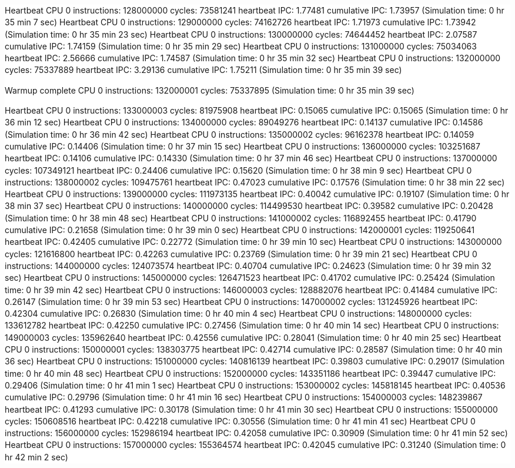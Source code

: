 Heartbeat CPU  0 instructions:  128000000 cycles:   73581241 heartbeat IPC: 1.77481 cumulative IPC: 1.73957 (Simulation time: 0 hr 35 min 7 sec) 
Heartbeat CPU  0 instructions:  129000000 cycles:   74162726 heartbeat IPC: 1.71973 cumulative IPC: 1.73942 (Simulation time: 0 hr 35 min 23 sec) 
Heartbeat CPU  0 instructions:  130000000 cycles:   74644452 heartbeat IPC: 2.07587 cumulative IPC: 1.74159 (Simulation time: 0 hr 35 min 29 sec) 
Heartbeat CPU  0 instructions:  131000000 cycles:   75034063 heartbeat IPC: 2.56666 cumulative IPC: 1.74587 (Simulation time: 0 hr 35 min 32 sec) 
Heartbeat CPU  0 instructions:  132000000 cycles:   75337889 heartbeat IPC: 3.29136 cumulative IPC: 1.75211 (Simulation time: 0 hr 35 min 39 sec) 

Warmup complete CPU  0 instructions:  132000001 cycles:   75337895 (Simulation time: 0 hr 35 min 39 sec) 

Heartbeat CPU  0 instructions:  133000003 cycles:   81975908 heartbeat IPC: 0.15065 cumulative IPC: 0.15065 (Simulation time: 0 hr 36 min 12 sec) 
Heartbeat CPU  0 instructions:  134000000 cycles:   89049276 heartbeat IPC: 0.14137 cumulative IPC: 0.14586 (Simulation time: 0 hr 36 min 42 sec) 
Heartbeat CPU  0 instructions:  135000002 cycles:   96162378 heartbeat IPC: 0.14059 cumulative IPC: 0.14406 (Simulation time: 0 hr 37 min 15 sec) 
Heartbeat CPU  0 instructions:  136000000 cycles:  103251687 heartbeat IPC: 0.14106 cumulative IPC: 0.14330 (Simulation time: 0 hr 37 min 46 sec) 
Heartbeat CPU  0 instructions:  137000000 cycles:  107349121 heartbeat IPC: 0.24406 cumulative IPC: 0.15620 (Simulation time: 0 hr 38 min 9 sec) 
Heartbeat CPU  0 instructions:  138000002 cycles:  109475761 heartbeat IPC: 0.47023 cumulative IPC: 0.17576 (Simulation time: 0 hr 38 min 22 sec) 
Heartbeat CPU  0 instructions:  139000000 cycles:  111973135 heartbeat IPC: 0.40042 cumulative IPC: 0.19107 (Simulation time: 0 hr 38 min 37 sec) 
Heartbeat CPU  0 instructions:  140000000 cycles:  114499530 heartbeat IPC: 0.39582 cumulative IPC: 0.20428 (Simulation time: 0 hr 38 min 48 sec) 
Heartbeat CPU  0 instructions:  141000002 cycles:  116892455 heartbeat IPC: 0.41790 cumulative IPC: 0.21658 (Simulation time: 0 hr 39 min 0 sec) 
Heartbeat CPU  0 instructions:  142000001 cycles:  119250641 heartbeat IPC: 0.42405 cumulative IPC: 0.22772 (Simulation time: 0 hr 39 min 10 sec) 
Heartbeat CPU  0 instructions:  143000000 cycles:  121616800 heartbeat IPC: 0.42263 cumulative IPC: 0.23769 (Simulation time: 0 hr 39 min 21 sec) 
Heartbeat CPU  0 instructions:  144000000 cycles:  124073574 heartbeat IPC: 0.40704 cumulative IPC: 0.24623 (Simulation time: 0 hr 39 min 32 sec) 
Heartbeat CPU  0 instructions:  145000000 cycles:  126471523 heartbeat IPC: 0.41702 cumulative IPC: 0.25424 (Simulation time: 0 hr 39 min 42 sec) 
Heartbeat CPU  0 instructions:  146000003 cycles:  128882076 heartbeat IPC: 0.41484 cumulative IPC: 0.26147 (Simulation time: 0 hr 39 min 53 sec) 
Heartbeat CPU  0 instructions:  147000002 cycles:  131245926 heartbeat IPC: 0.42304 cumulative IPC: 0.26830 (Simulation time: 0 hr 40 min 4 sec) 
Heartbeat CPU  0 instructions:  148000000 cycles:  133612782 heartbeat IPC: 0.42250 cumulative IPC: 0.27456 (Simulation time: 0 hr 40 min 14 sec) 
Heartbeat CPU  0 instructions:  149000003 cycles:  135962640 heartbeat IPC: 0.42556 cumulative IPC: 0.28041 (Simulation time: 0 hr 40 min 25 sec) 
Heartbeat CPU  0 instructions:  150000001 cycles:  138303775 heartbeat IPC: 0.42714 cumulative IPC: 0.28587 (Simulation time: 0 hr 40 min 36 sec) 
Heartbeat CPU  0 instructions:  151000000 cycles:  140816139 heartbeat IPC: 0.39803 cumulative IPC: 0.29017 (Simulation time: 0 hr 40 min 48 sec) 
Heartbeat CPU  0 instructions:  152000000 cycles:  143351186 heartbeat IPC: 0.39447 cumulative IPC: 0.29406 (Simulation time: 0 hr 41 min 1 sec) 
Heartbeat CPU  0 instructions:  153000002 cycles:  145818145 heartbeat IPC: 0.40536 cumulative IPC: 0.29796 (Simulation time: 0 hr 41 min 16 sec) 
Heartbeat CPU  0 instructions:  154000003 cycles:  148239867 heartbeat IPC: 0.41293 cumulative IPC: 0.30178 (Simulation time: 0 hr 41 min 30 sec) 
Heartbeat CPU  0 instructions:  155000000 cycles:  150608516 heartbeat IPC: 0.42218 cumulative IPC: 0.30556 (Simulation time: 0 hr 41 min 41 sec) 
Heartbeat CPU  0 instructions:  156000000 cycles:  152986194 heartbeat IPC: 0.42058 cumulative IPC: 0.30909 (Simulation time: 0 hr 41 min 52 sec) 
Heartbeat CPU  0 instructions:  157000000 cycles:  155364574 heartbeat IPC: 0.42045 cumulative IPC: 0.31240 (Simulation time: 0 hr 42 min 2 sec) 
